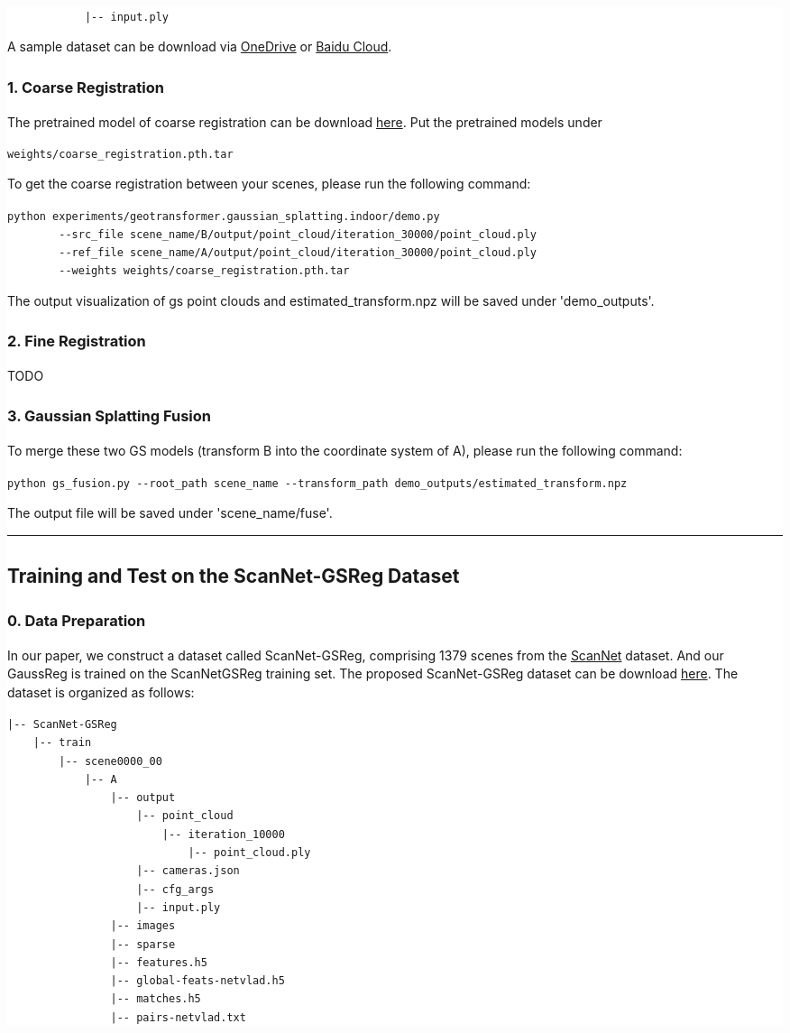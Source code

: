 ```
            |-- input.ply
```
A sample dataset can be download via [OneDrive](https://1drv.ms/f/c/31078419ab45666e/EiUYfzkosRpPv2zhu38kLbwBIR-GA2IvvCyMYc3VGWdFhA?e=o2MSW2) or [Baidu Cloud](https://pan.baidu.com/s/101wdzP3ETx1JVVLN9FrZQg?pwd=tq39).

### 1. Coarse Registration

The pretrained model of coarse registration can be download [here](https://1drv.ms/u/c/31078419ab45666e/ES42XZWK0PZMtty_7_kJ-GAByTEn_ArN8OI972UtD7PmYw?e=YUhFb3). Put the pretrained models under
```
weights/coarse_registration.pth.tar
```
To get the coarse registration between your scenes, please run the following command:
```
python experiments/geotransformer.gaussian_splatting.indoor/demo.py 
        --src_file scene_name/B/output/point_cloud/iteration_30000/point_cloud.ply
        --ref_file scene_name/A/output/point_cloud/iteration_30000/point_cloud.ply
        --weights weights/coarse_registration.pth.tar
```
The output visualization of gs point clouds and estimated_transform.npz will be saved under 'demo_outputs'. 

### 2. Fine Registration

TODO

### 3. Gaussian Splatting Fusion

To merge these two GS models (transform B into the coordinate system of A), please run the following command:

```
python gs_fusion.py --root_path scene_name --transform_path demo_outputs/estimated_transform.npz
```
The output file will be saved under 'scene_name/fuse'.

---
## Training and Test on the ScanNet-GSReg Dataset

### 0. Data Preparation
In our paper, we construct a dataset called ScanNet-GSReg, comprising 1379 scenes from the [ScanNet](https://github.com/ScanNet/ScanNet) dataset. And our GaussReg is trained on the ScanNetGSReg training set. The proposed ScanNet-GSReg dataset can be download [here](https://cuhko365.sharepoint.com/:f:/s/ITSO_GAPLAB-GaussReg/Eomcyk5utZROuVABknvNPNkBEYmZzlv09Ob3ucNXLkBAKA?e=BZYAU4). The dataset is organized as follows:

```
|-- ScanNet-GSReg
    |-- train
        |-- scene0000_00
            |-- A
                |-- output
                    |-- point_cloud
                        |-- iteration_10000
                            |-- point_cloud.ply
                    |-- cameras.json    
                    |-- cfg_args
                    |-- input.ply
                |-- images
                |-- sparse
                |-- features.h5
                |-- global-feats-netvlad.h5
                |-- matches.h5
                |-- pairs-netvlad.txt
```